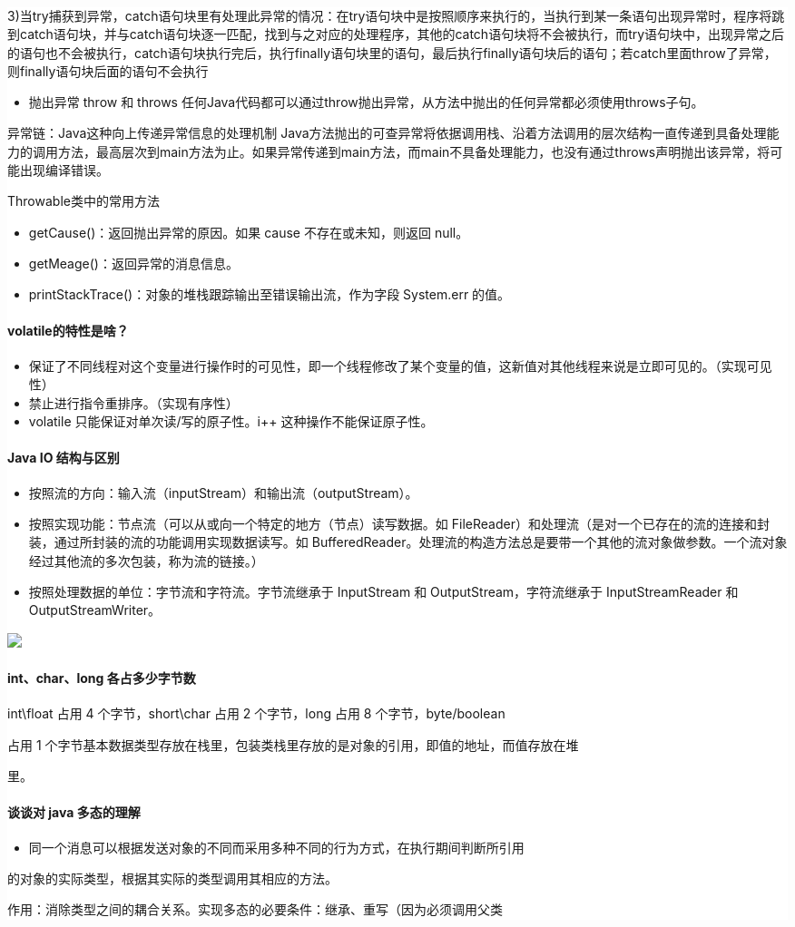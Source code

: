 3)当try捕获到异常，catch语句块里有处理此异常的情况：在try语句块中是按照顺序来执行的，当执行到某一条语句出现异常时，程序将跳到catch语句块，并与catch语句块逐一匹配，找到与之对应的处理程序，其他的catch语句块将不会被执行，而try语句块中，出现异常之后的语句也不会被执行，catch语句块执行完后，执行finally语句块里的语句，最后执行finally语句块后的语句；若catch里面throw了异常，则finally语句块后面的语句不会执行

- 抛出异常 throw 和 throws 
    任何Java代码都可以通过throw抛出异常，从方法中抛出的任何异常都必须使用throws子句。

异常链：Java这种向上传递异常信息的处理机制 
Java方法抛出的可查异常将依据调用栈、沿着方法调用的层次结构一直传递到具备处理能力的调用方法，最高层次到main方法为止。如果异常传递到main方法，而main不具备处理能力，也没有通过throws声明抛出该异常，将可能出现编译错误。

Throwable类中的常用方法 

- getCause()：返回抛出异常的原因。如果 cause 不存在或未知，则返回 null。 

- getMeage()：返回异常的消息信息。 

- printStackTrace()：对象的堆栈跟踪输出至错误输出流，作为字段 System.err 的值。




#### volatile的特性是啥？

- 保证了不同线程对这个变量进行操作时的可见性，即一个线程修改了某个变量的值，这新值对其他线程来说是立即可见的。（实现可见性）
- 禁止进行指令重排序。（实现有序性）
- volatile 只能保证对单次读/写的原子性。i++ 这种操作不能保证原子性。



#### Java IO 结构与区别

- 按照流的方向：输入流（inputStream）和输出流（outputStream）。

- 按照实现功能：节点流（可以从或向一个特定的地方（节点）读写数据。如 FileReader）和处理流（是对一个已存在的流的连接和封装，通过所封装的流的功能调用实现数据读写。如 BufferedReader。处理流的构造方法总是要带一个其他的流对象做参数。一个流对象经过其他流的多次包装，称为流的链接。）

- 按照处理数据的单位：字节流和字符流。字节流继承于 InputStream 和 OutputStream，字符流继承于 InputStreamReader 和 OutputStreamWriter。

![](https://img-blog.csdnimg.cn/20190503233300304.png?x-oss-process=image/watermark,type_ZmFuZ3poZW5naGVpdGk,shadow_10,text_aHR0cHM6Ly9ibG9nLmNzZG4ubmV0L3UwMTAxNDUyMTk=,size_16,color_FFFFFF,t_70)




#### int、char、long 各占多少字节数

int\float 占用 4 个字节，short\char 占用 2 个字节，long 占用 8 个字节，byte/boolean

占用 1 个字节基本数据类型存放在栈里，包装类栈里存放的是对象的引用，即值的地址，而值存放在堆

里。



#### 谈谈对 java 多态的理解

- 同一个消息可以根据发送对象的不同而采用多种不同的行为方式，在执行期间判断所引用

的对象的实际类型，根据其实际的类型调用其相应的方法。

作用：消除类型之间的耦合关系。实现多态的必要条件：继承、重写（因为必须调用父类
